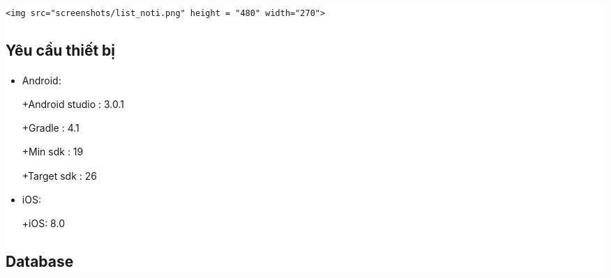     <img src="screenshots/list_noti.png" height = "480" width="270">
  </p>

## Yêu cầu thiết bị

- Android:

  +Android studio : 3.0.1

  +Gradle : 4.1

  +Min sdk : 19

  +Target sdk : 26

- iOS:

  +iOS: 8.0

## Database

<p align="center">